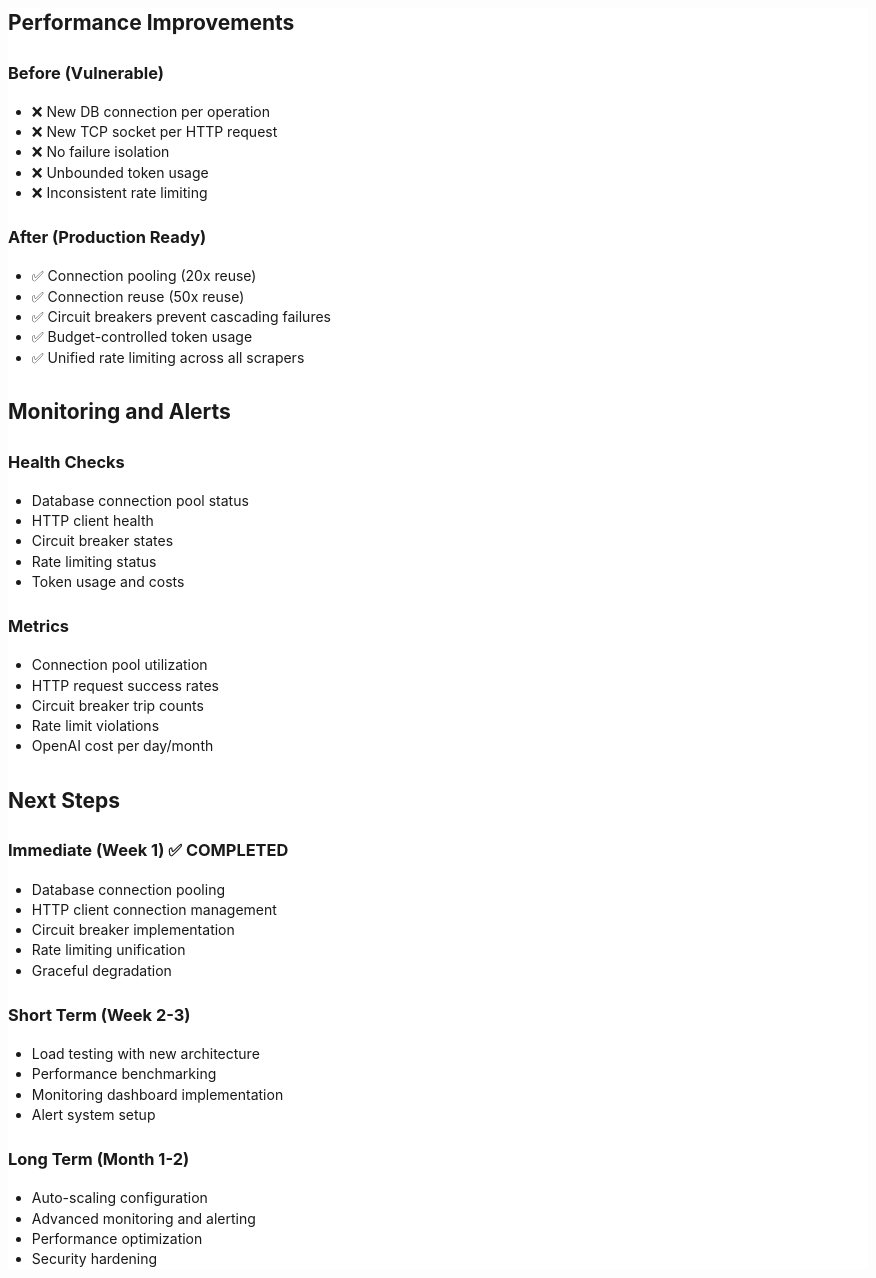 ## Performance Improvements

### Before (Vulnerable)
- ❌ New DB connection per operation
- ❌ New TCP socket per HTTP request
- ❌ No failure isolation
- ❌ Unbounded token usage
- ❌ Inconsistent rate limiting

### After (Production Ready)
- ✅ Connection pooling (20x reuse)
- ✅ Connection reuse (50x reuse)
- ✅ Circuit breakers prevent cascading failures
- ✅ Budget-controlled token usage
- ✅ Unified rate limiting across all scrapers

## Monitoring and Alerts

### Health Checks
- Database connection pool status
- HTTP client health
- Circuit breaker states
- Rate limiting status
- Token usage and costs

### Metrics
- Connection pool utilization
- HTTP request success rates
- Circuit breaker trip counts
- Rate limit violations
- OpenAI cost per day/month

## Next Steps

### Immediate (Week 1) ✅ COMPLETED
- Database connection pooling
- HTTP client connection management
- Circuit breaker implementation
- Rate limiting unification
- Graceful degradation

### Short Term (Week 2-3)
- Load testing with new architecture
- Performance benchmarking
- Monitoring dashboard implementation
- Alert system setup

### Long Term (Month 1-2)
- Auto-scaling configuration
- Advanced monitoring and alerting
- Performance optimization
- Security hardening

